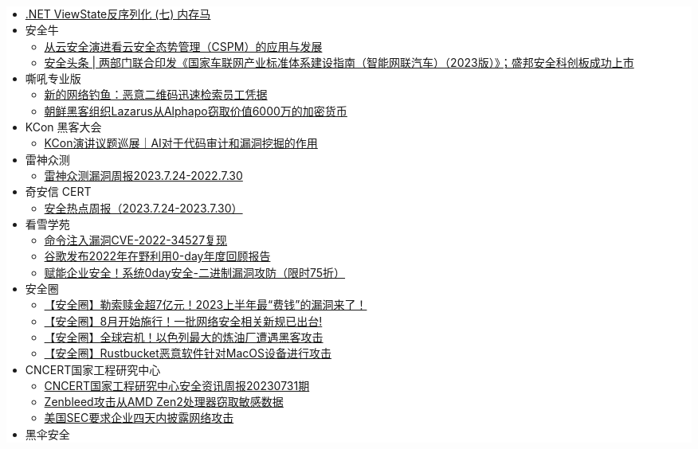   - [.NET ViewState反序列化 (七) 内存马](https://mp.weixin.qq.com/s?__biz=MzUyOTc3NTQ5MA==&mid=2247488144&idx=2&sn=0ea40fc9fcb9c219e3f64c3383db12d8&chksm=fa5abc7dcd2d356be78005a252549cb97b5aa3bcf86000716670554ca15d5bb6efd6d053c9ad&scene=58&subscene=0#rd)
- 安全牛
  - [从云安全演进看云安全态势管理（CSPM）的应用与发展](https://mp.weixin.qq.com/s?__biz=MjM5Njc3NjM4MA==&mid=2651125028&idx=1&sn=7d5c6d63ad85ff0ae8d9c174f264a28e&chksm=bd1445f78a63cce1ec3b7669b5bf121afbd00cab791891fb2f858e37cbe9e1407ba628112b5f&scene=58&subscene=0#rd)
  - [安全头条 | 两部门联合印发《国家车联网产业标准体系建设指南（智能网联汽车）（2023版）》；盛邦安全科创板成功上市](https://mp.weixin.qq.com/s?__biz=MjM5Njc3NjM4MA==&mid=2651125028&idx=2&sn=772526c57fe5463c3c79e9f0ee961ef4&chksm=bd1445f78a63cce1f62693fa0bbdbb606bff905dd4c93e56439e24ec8817c4471fe7bd3b6ecb&scene=58&subscene=0#rd)
- 嘶吼专业版
  - [新的网络钓鱼：恶意二维码迅速检索员工凭据](https://mp.weixin.qq.com/s?__biz=MzI0MDY1MDU4MQ==&mid=2247564868&idx=1&sn=02f2b8323f2983a5c1cb629e87c6081b&chksm=e9142e7ede63a7686acf2282f777491c44d8e32068b11629044f35135755c9eb0dfb1ac98511&scene=58&subscene=0#rd)
  - [朝鲜黑客组织Lazarus从Alphapo窃取价值6000万的加密货币](https://mp.weixin.qq.com/s?__biz=MzI0MDY1MDU4MQ==&mid=2247564868&idx=2&sn=706b553138b9d15e0b620bd035a80985&chksm=e9142e7ede63a768c4d173c918c6d4d86c078beb0f130c7df28b05a1e1aa294b9871e30e39ef&scene=58&subscene=0#rd)
- KCon 黑客大会
  - [KCon演讲议题巡展｜AI对于代码审计和漏洞挖掘的作用](https://mp.weixin.qq.com/s?__biz=MzIzOTAwNzc1OQ==&mid=2651136790&idx=1&sn=1a50f5b8dc85cd4c3af37fb659849003&chksm=f2c12276c5b6ab602378c81d3c3c3bd997c854c47d0c9197e73229adf7f069b18b0b4aaf9915&scene=58&subscene=0#rd)
- 雷神众测
  - [雷神众测漏洞周报2023.7.24-2022.7.30](https://mp.weixin.qq.com/s?__biz=MzI0NzEwOTM0MA==&mid=2652502246&idx=1&sn=c985517412ae45a2a3eaac1432271002&chksm=f2585b55c52fd24371534ce41d7268c17acadbdcc4e5d46c6364a11930d3b6254d8d70d93883&scene=58&subscene=0#rd)
- 奇安信 CERT
  - [安全热点周报（2023.7.24-2023.7.30）](https://mp.weixin.qq.com/s?__biz=MzU5NDgxODU1MQ==&mid=2247499282&idx=1&sn=282afd2a458d1483f26fbae7db1a1a6b&chksm=fe79da8ac90e539c8e26df93b644885d7cdb3c09025895486ef5a1e6b0a3aa25d01281ff2a88&scene=58&subscene=0#rd)
- 看雪学苑
  - [命令注入漏洞CVE-2022-34527复现](https://mp.weixin.qq.com/s?__biz=MjM5NTc2MDYxMw==&mid=2458510986&idx=1&sn=0d028b0c7abaeade83a18ae861373954&chksm=b18ed60086f95f16409be42955524e847e0dfb90bb341cc573caa3f9f3fe9a823b7c8dcacb4e&scene=58&subscene=0#rd)
  - [谷歌发布2022年在野利用0-day年度回顾报告](https://mp.weixin.qq.com/s?__biz=MjM5NTc2MDYxMw==&mid=2458510986&idx=2&sn=bf3d0e1cd0d00040b3e7c264ae57c4f8&chksm=b18ed60086f95f167831c759b36160c4e1086aa8815afc3a16d49c1bc830a9d501cee545276d&scene=58&subscene=0#rd)
  - [赋能企业安全！系统0day安全-二进制漏洞攻防（限时75折）](https://mp.weixin.qq.com/s?__biz=MjM5NTc2MDYxMw==&mid=2458510986&idx=3&sn=d1e528af52c6a28389dffa23d351c311&chksm=b18ed60086f95f16031c4d6ed5bceafc1e888963cfe3f76101c8fd7cde836c1189dac9a0261e&scene=58&subscene=0#rd)
- 安全圈
  - [【安全圈】勒索赎金超7亿元！2023上半年最“费钱”的漏洞来了！](https://mp.weixin.qq.com/s?__biz=MzIzMzE4NDU1OQ==&mid=2652040914&idx=1&sn=a861d568b75d247080ea3a4d52defcae&chksm=f36fc292c4184b84e0cc5811ddb95f946ff77dc4a66f5813ec814cb6fbc8d759789f73a70e7f&scene=58&subscene=0#rd)
  - [【安全圈】8月开始施行！一批网络安全相关新规已出台!](https://mp.weixin.qq.com/s?__biz=MzIzMzE4NDU1OQ==&mid=2652040914&idx=2&sn=dadf6d507cc2e15c16b032cc89df0c5b&chksm=f36fc292c4184b84cb146a8b351fb26c9dc165c87de186637d7ce021bfdb8f27ca8ae0d618c0&scene=58&subscene=0#rd)
  - [【安全圈】全球宕机！以色列最大的炼油厂遭遇黑客攻击](https://mp.weixin.qq.com/s?__biz=MzIzMzE4NDU1OQ==&mid=2652040914&idx=3&sn=cd53f66ca16b4e69cdc768b1ebecec08&chksm=f36fc292c4184b847a336ba1102c50a31146757367b7a96032c2549e1c6f0183a8a14a8c954d&scene=58&subscene=0#rd)
  - [【安全圈】Rustbucket恶意软件针对MacOS设备进行攻击](https://mp.weixin.qq.com/s?__biz=MzIzMzE4NDU1OQ==&mid=2652040914&idx=4&sn=77d3bfe6d906d32a01b3730bd46a7eb8&chksm=f36fc292c4184b84b70e5bbe2c58d45a137f3b427322e813af32200e5d5f7fa133a1c853c964&scene=58&subscene=0#rd)
- CNCERT国家工程研究中心
  - [CNCERT国家工程研究中心安全资讯周报20230731期](https://mp.weixin.qq.com/s?__biz=MzUzNDYxOTA1NA==&mid=2247538972&idx=1&sn=fd29ba551a9b56e2b5fa90ce462db741&chksm=fa93efddcde466cb9f18aaa77d52c283d8aa61e8b57bededf77d7b68db5047e702f09a42f713&scene=58&subscene=0#rd)
  - [Zenbleed攻击从AMD Zen2处理器窃取敏感数据](https://mp.weixin.qq.com/s?__biz=MzUzNDYxOTA1NA==&mid=2247538972&idx=2&sn=1b32b64a3856b541becb69f782fec1c1&chksm=fa93efddcde466cbad3b57783bca43d795accfa7ca1e084e98addda4cdb419eb5e91080534cd&scene=58&subscene=0#rd)
  - [美国SEC要求企业四天内披露网络攻击](https://mp.weixin.qq.com/s?__biz=MzUzNDYxOTA1NA==&mid=2247538972&idx=3&sn=ebd6dfd366c9e234db8eeb97429a165b&chksm=fa93efddcde466cb0564a13bb8e2a43b36b4fd7561a885a36aba0b60cc79acf038b2148cf744&scene=58&subscene=0#rd)
- 黑伞安全